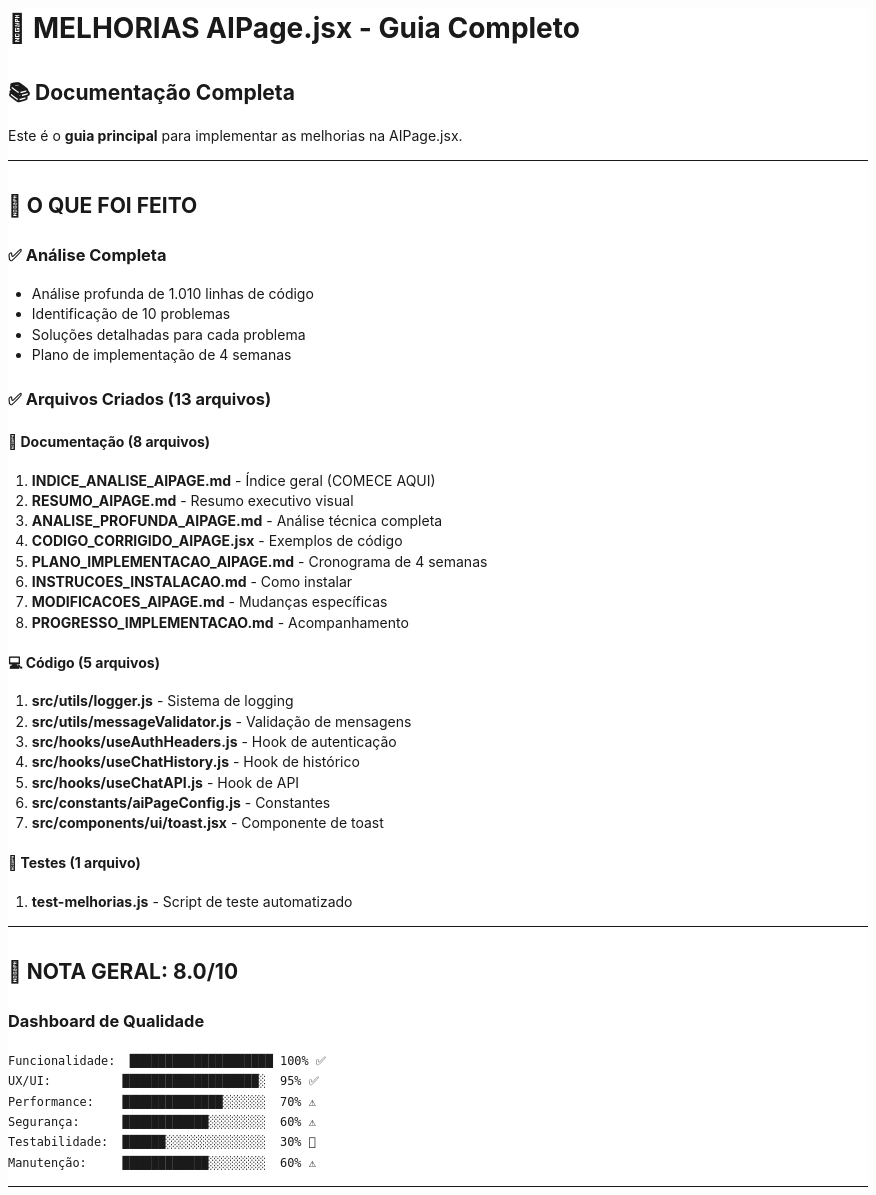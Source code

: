 # 🚀 MELHORIAS AIPage.jsx - Guia Completo

## 📚 Documentação Completa

Este é o **guia principal** para implementar as melhorias na AIPage.jsx.

---

## 🎯 O QUE FOI FEITO

### ✅ Análise Completa
- Análise profunda de 1.010 linhas de código
- Identificação de 10 problemas
- Soluções detalhadas para cada problema
- Plano de implementação de 4 semanas

### ✅ Arquivos Criados (13 arquivos)

#### 📖 Documentação (8 arquivos)
1. **INDICE_ANALISE_AIPAGE.md** - Índice geral (COMECE AQUI)
2. **RESUMO_AIPAGE.md** - Resumo executivo visual
3. **ANALISE_PROFUNDA_AIPAGE.md** - Análise técnica completa
4. **CODIGO_CORRIGIDO_AIPAGE.jsx** - Exemplos de código
5. **PLANO_IMPLEMENTACAO_AIPAGE.md** - Cronograma de 4 semanas
6. **INSTRUCOES_INSTALACAO.md** - Como instalar
7. **MODIFICACOES_AIPAGE.md** - Mudanças específicas
8. **PROGRESSO_IMPLEMENTACAO.md** - Acompanhamento

#### 💻 Código (5 arquivos)
1. **src/utils/logger.js** - Sistema de logging
2. **src/utils/messageValidator.js** - Validação de mensagens
3. **src/hooks/useAuthHeaders.js** - Hook de autenticação
4. **src/hooks/useChatHistory.js** - Hook de histórico
5. **src/hooks/useChatAPI.js** - Hook de API
6. **src/constants/aiPageConfig.js** - Constantes
7. **src/components/ui/toast.jsx** - Componente de toast

#### 🧪 Testes (1 arquivo)
1. **test-melhorias.js** - Script de teste automatizado

---

## 🎯 NOTA GERAL: 8.0/10

### Dashboard de Qualidade
```
Funcionalidade:  ████████████████████ 100% ✅
UX/UI:          ███████████████████░  95% ✅
Performance:    ██████████████░░░░░░  70% ⚠️
Segurança:      ████████████░░░░░░░░  60% ⚠️
Testabilidade:  ██████░░░░░░░░░░░░░░  30% 🔴
Manutenção:     ████████████░░░░░░░░  60% ⚠️
```

---